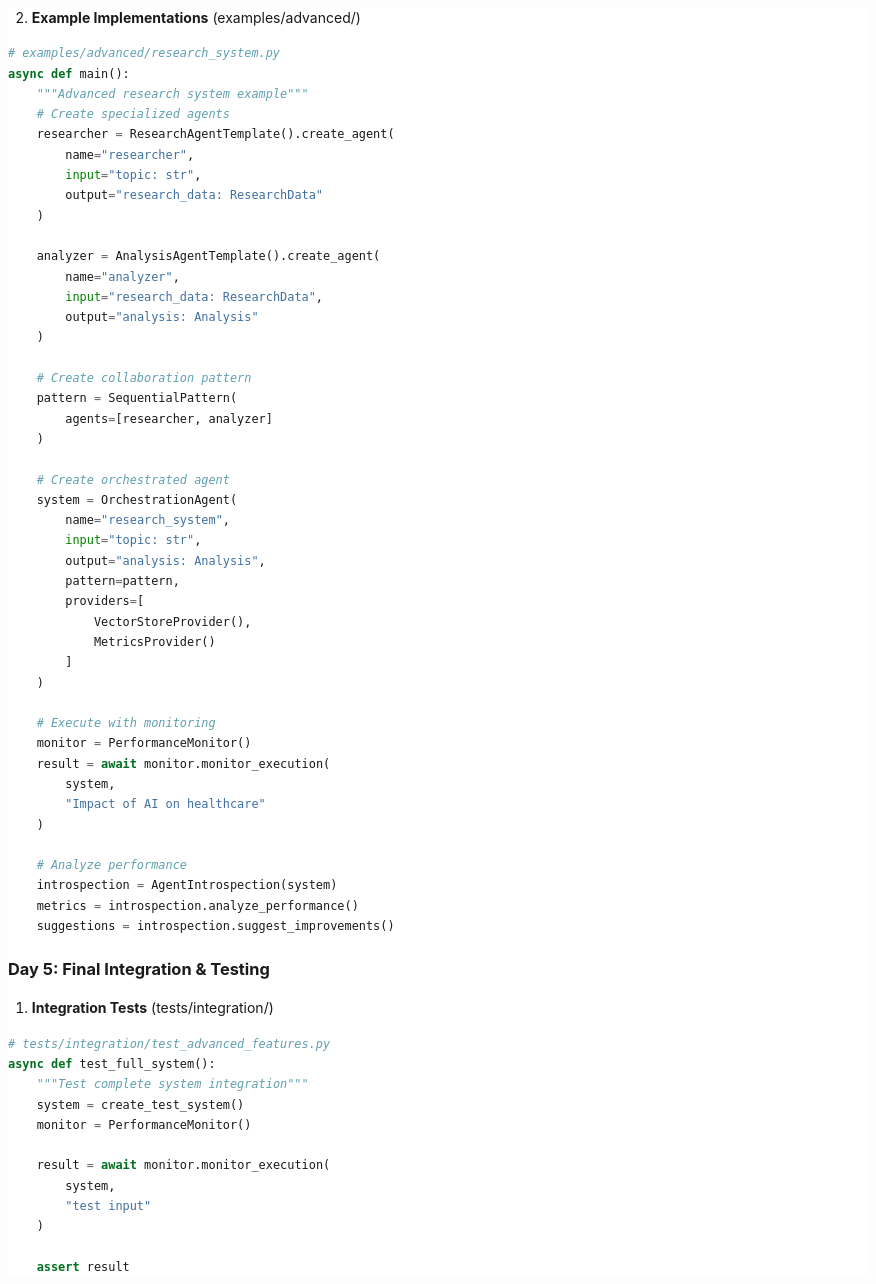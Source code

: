 2. **Example Implementations** (examples/advanced/)
```python
# examples/advanced/research_system.py
async def main():
    """Advanced research system example"""
    # Create specialized agents
    researcher = ResearchAgentTemplate().create_agent(
        name="researcher",
        input="topic: str",
        output="research_data: ResearchData"
    )
    
    analyzer = AnalysisAgentTemplate().create_agent(
        name="analyzer",
        input="research_data: ResearchData",
        output="analysis: Analysis"
    )
    
    # Create collaboration pattern
    pattern = SequentialPattern(
        agents=[researcher, analyzer]
    )
    
    # Create orchestrated agent
    system = OrchestrationAgent(
        name="research_system",
        input="topic: str",
        output="analysis: Analysis",
        pattern=pattern,
        providers=[
            VectorStoreProvider(),
            MetricsProvider()
        ]
    )
    
    # Execute with monitoring
    monitor = PerformanceMonitor()
    result = await monitor.monitor_execution(
        system,
        "Impact of AI on healthcare"
    )
    
    # Analyze performance
    introspection = AgentIntrospection(system)
    metrics = introspection.analyze_performance()
    suggestions = introspection.suggest_improvements()
```

### Day 5: Final Integration & Testing

1. **Integration Tests** (tests/integration/)
```python
# tests/integration/test_advanced_features.py
async def test_full_system():
    """Test complete system integration"""
    system = create_test_system()
    monitor = PerformanceMonitor()
    
    result = await monitor.monitor_execution(
        system,
        "test input"
    )
    
    assert result
```